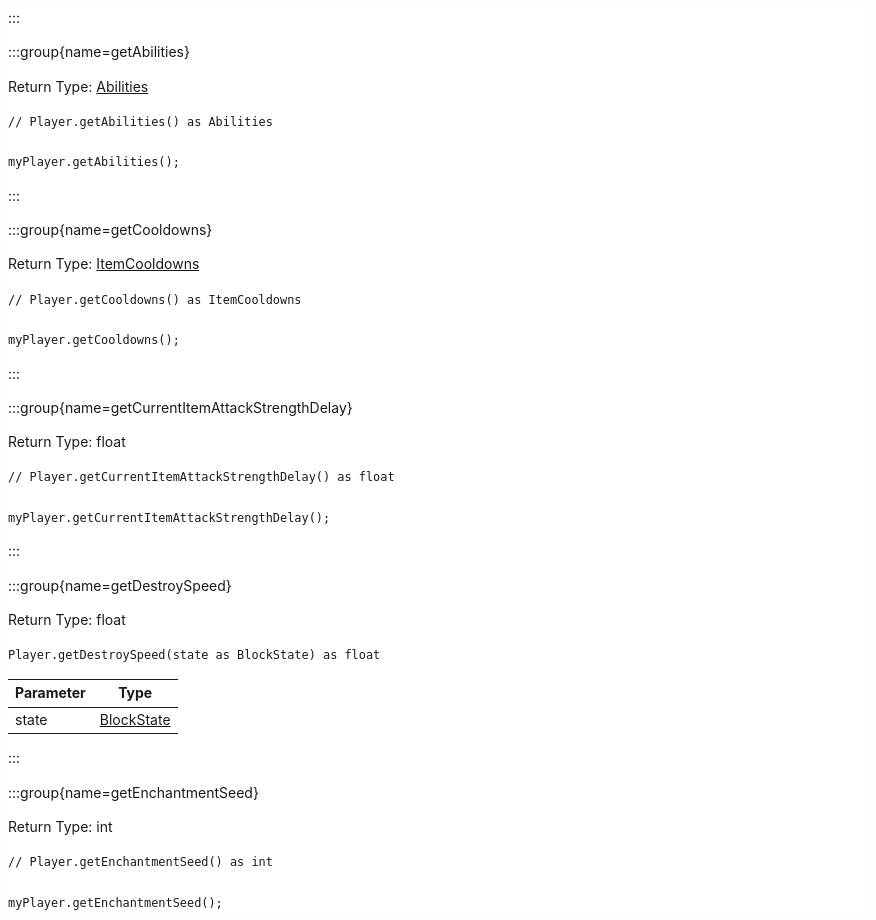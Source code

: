 
:::

:::group{name=getAbilities}

Return Type: [Abilities](/vanilla/api/entity/type/player/Abilities)

```zenscript
// Player.getAbilities() as Abilities

myPlayer.getAbilities();
```

:::

:::group{name=getCooldowns}

Return Type: [ItemCooldowns](/vanilla/api/item/ItemCooldowns)

```zenscript
// Player.getCooldowns() as ItemCooldowns

myPlayer.getCooldowns();
```

:::

:::group{name=getCurrentItemAttackStrengthDelay}

Return Type: float

```zenscript
// Player.getCurrentItemAttackStrengthDelay() as float

myPlayer.getCurrentItemAttackStrengthDelay();
```

:::

:::group{name=getDestroySpeed}

Return Type: float

```zenscript
Player.getDestroySpeed(state as BlockState) as float
```

| Parameter |                    Type                     |
|-----------|---------------------------------------------|
| state     | [BlockState](/vanilla/api/block/BlockState) |


:::

:::group{name=getEnchantmentSeed}

Return Type: int

```zenscript
// Player.getEnchantmentSeed() as int

myPlayer.getEnchantmentSeed();
```

